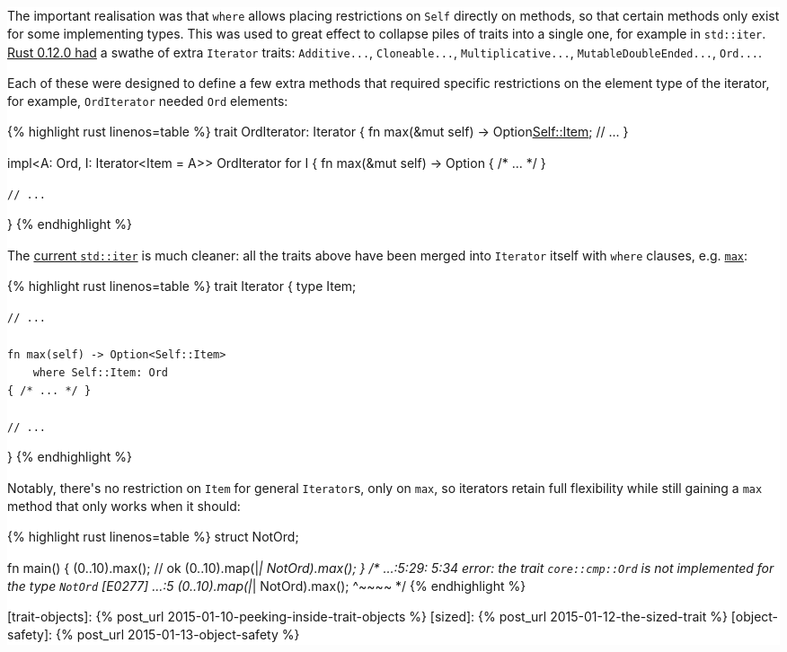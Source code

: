 The important realisation was that `where` allows placing restrictions
on `Self` directly on methods, so that certain methods only exist for
some implementing types. This was used to great effect to collapse
piles of traits into a single one, for example in `std::iter`.
[Rust 0.12.0 had](http://doc.rust-lang.org/0.12.0/std/iter/#traits) a
swathe of extra `Iterator` traits: `Additive...`, `Cloneable...`,
`Multiplicative...`, `MutableDoubleEnded...`, `Ord...`.

Each of these were designed to define a few extra methods that
required specific restrictions on the element type of the iterator,
for example, `OrdIterator` needed `Ord` elements:

{% highlight rust linenos=table %}
trait OrdIterator: Iterator {
     fn max(&mut self) -> Option<Self::Item>;
     // ...
}

impl<A: Ord, I: Iterator<Item = A>> OrdIterator for I {
    fn max(&mut self) -> Option<A> { /* ... */ }

    // ...
}
{% endhighlight %}

The [current `std::iter`](http://doc.rust-lang.org/std/iter) is much
cleaner: all the traits above have been merged into `Iterator` itself
with `where` clauses, e.g.
[`max`](http://doc.rust-lang.org/nightly/std/iter/trait.Iterator.html#method.max):

{% highlight rust linenos=table %}
trait Iterator {
    type Item;

    // ...

    fn max(self) -> Option<Self::Item>
        where Self::Item: Ord
    { /* ... */ }

    // ...
}
{% endhighlight %}

Notably, there's no restriction on `Item` for general `Iterator`s,
only on `max`, so iterators retain full flexibility while still
gaining a `max` method that only works when it should:

{% highlight rust linenos=table %}
struct NotOrd;

fn main() {
    (0..10).max(); // ok
    (0..10).map(|_| NotOrd).max();
}
/*
...:5:29: 5:34 error: the trait `core::cmp::Ord` is not implemented for the type `NotOrd` [E0277]
...:5     (0..10).map(|_| NotOrd).max();
                                  ^~~~~
*/
{% endhighlight %}


[rfc]: https://github.com/rust-lang/rfcs/pull/817
[trait-objects]: {% post_url 2015-01-10-peeking-inside-trait-objects %}
[sized]: {% post_url 2015-01-12-the-sized-trait %}
[object-safety]: {% post_url 2015-01-13-object-safety %}
[^associated-type]: I'm using an associated type for `Item` here, but
[where]: https://github.com/rust-lang/rfcs/blob/master/text/0135-where.md